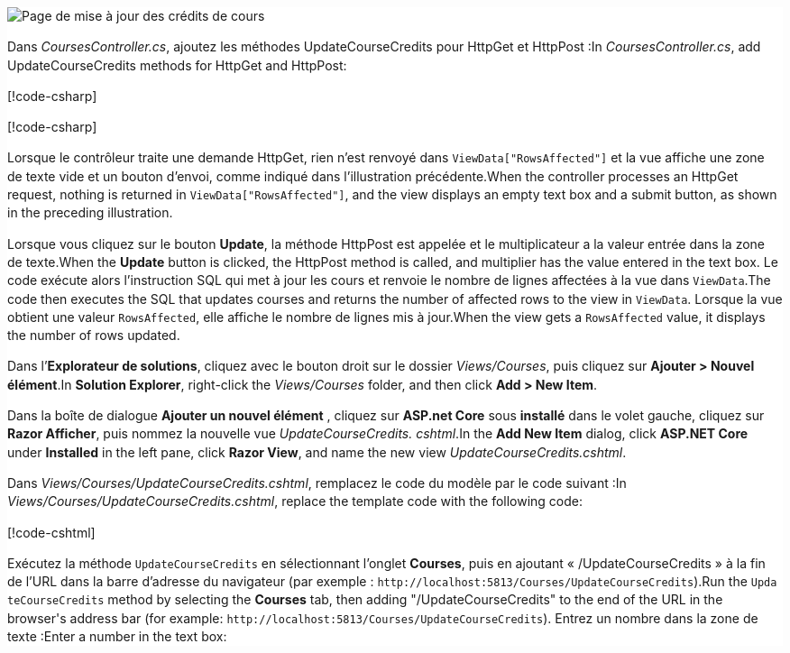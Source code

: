 ![Page de mise à jour des crédits de cours](advanced/_static/update-credits.png)

<span data-ttu-id="6d8ae-155">Dans *CoursesController.cs*, ajoutez les méthodes UpdateCourseCredits pour HttpGet et HttpPost :</span><span class="sxs-lookup"><span data-stu-id="6d8ae-155">In *CoursesController.cs*, add UpdateCourseCredits methods for HttpGet and HttpPost:</span></span>

[!code-csharp[](intro/samples/cu/Controllers/CoursesController.cs?name=snippet_UpdateGet)]

[!code-csharp[](intro/samples/cu/Controllers/CoursesController.cs?name=snippet_UpdatePost)]

<span data-ttu-id="6d8ae-156">Lorsque le contrôleur traite une demande HttpGet, rien n’est renvoyé dans `ViewData["RowsAffected"]` et la vue affiche une zone de texte vide et un bouton d’envoi, comme indiqué dans l’illustration précédente.</span><span class="sxs-lookup"><span data-stu-id="6d8ae-156">When the controller processes an HttpGet request, nothing is returned in `ViewData["RowsAffected"]`, and the view displays an empty text box and a submit button, as shown in the preceding illustration.</span></span>

<span data-ttu-id="6d8ae-157">Lorsque vous cliquez sur le bouton **Update**, la méthode HttpPost est appelée et le multiplicateur a la valeur entrée dans la zone de texte.</span><span class="sxs-lookup"><span data-stu-id="6d8ae-157">When the **Update** button is clicked, the HttpPost method is called, and multiplier has the value entered in the text box.</span></span> <span data-ttu-id="6d8ae-158">Le code exécute alors l’instruction SQL qui met à jour les cours et renvoie le nombre de lignes affectées à la vue dans `ViewData`.</span><span class="sxs-lookup"><span data-stu-id="6d8ae-158">The code then executes the SQL that updates courses and returns the number of affected rows to the view in `ViewData`.</span></span> <span data-ttu-id="6d8ae-159">Lorsque la vue obtient une valeur `RowsAffected`, elle affiche le nombre de lignes mis à jour.</span><span class="sxs-lookup"><span data-stu-id="6d8ae-159">When the view gets a `RowsAffected` value, it displays the number of rows updated.</span></span>

<span data-ttu-id="6d8ae-160">Dans l’**Explorateur de solutions**, cliquez avec le bouton droit sur le dossier *Views/Courses*, puis cliquez sur **Ajouter > Nouvel élément**.</span><span class="sxs-lookup"><span data-stu-id="6d8ae-160">In **Solution Explorer**, right-click the *Views/Courses* folder, and then click **Add > New Item**.</span></span>

<span data-ttu-id="6d8ae-161">Dans la boîte de dialogue **Ajouter un nouvel élément** , cliquez sur **ASP.net Core** sous **installé** dans le volet gauche, cliquez sur **Razor Afficher**, puis nommez la nouvelle vue *UpdateCourseCredits. cshtml*.</span><span class="sxs-lookup"><span data-stu-id="6d8ae-161">In the **Add New Item** dialog, click **ASP.NET Core** under **Installed** in the left pane, click **Razor View**, and name the new view *UpdateCourseCredits.cshtml*.</span></span>

<span data-ttu-id="6d8ae-162">Dans *Views/Courses/UpdateCourseCredits.cshtml*, remplacez le code du modèle par le code suivant :</span><span class="sxs-lookup"><span data-stu-id="6d8ae-162">In *Views/Courses/UpdateCourseCredits.cshtml*, replace the template code with the following code:</span></span>

[!code-cshtml[](intro/samples/cu/Views/Courses/UpdateCourseCredits.cshtml)]

<span data-ttu-id="6d8ae-163">Exécutez la méthode `UpdateCourseCredits` en sélectionnant l’onglet **Courses**, puis en ajoutant « /UpdateCourseCredits » à la fin de l’URL dans la barre d’adresse du navigateur (par exemple : `http://localhost:5813/Courses/UpdateCourseCredits`).</span><span class="sxs-lookup"><span data-stu-id="6d8ae-163">Run the `UpdateCourseCredits` method by selecting the **Courses** tab, then adding "/UpdateCourseCredits" to the end of the URL in the browser's address bar (for example: `http://localhost:5813/Courses/UpdateCourseCredits`).</span></span> <span data-ttu-id="6d8ae-164">Entrez un nombre dans la zone de texte :</span><span class="sxs-lookup"><span data-stu-id="6d8ae-164">Enter a number in the text box:</span></span>
